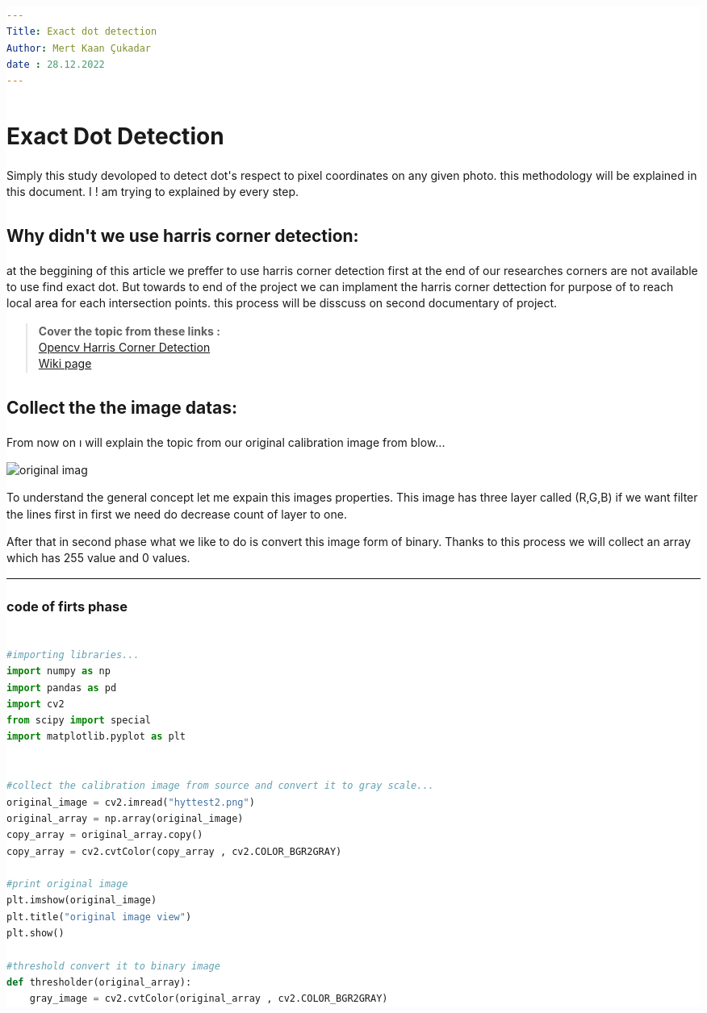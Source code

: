 ```yaml
---
Title: Exact dot detection
Author: Mert Kaan Çukadar
date : 28.12.2022
---
```



# Exact Dot Detection
Simply this study devoloped to detect dot's respect to pixel coordinates on any given photo. this methodology will be explained in this document. I ! am trying to explained by every step.


## Why didn't we use harris corner detection: 
at the beggining of this article we preffer to use harris corner detection first at the end of our researches corners are not available to use find exact dot. But towards to end of the project we can implament the harris corner dettection for purpose of to reach local area for each intersection points. this process will be disscuss on second documentary of project.

> __Cover the topic from these links :__ <br>
[Opencv Harris Corner Detection](https://docs.opencv.org/3.4/dc/d0d/tutorial_py_features_harris.html) <br>
[Wiki page](https://en.wikipedia.org/wiki/Harris_corner_detector)

## Collect the the image datas:
From now on ı will explain the topic from our original calibration image from blow...

![original imag](Test.png)

To understand the general concept let me expain this images properties. This image has three layer called (R,G,B) if we want filter the lines first in first we need do decrease count of layer to one. 

After that in second phase what we like to do is convert this image form of binary. Thanks to this process we will collect an array which has 255 value and 0 values.

----
### __code of firts phase__

```python

#importing libraries...
import numpy as np
import pandas as pd
import cv2 
from scipy import special
import matplotlib.pyplot as plt


#collect the calibration image from source and convert it to gray scale...
original_image = cv2.imread("hyttest2.png")
original_array = np.array(original_image)
copy_array = original_array.copy()
copy_array = cv2.cvtColor(copy_array , cv2.COLOR_BGR2GRAY)

#print original image
plt.imshow(original_image)
plt.title("original image view")
plt.show()

#threshold convert it to binary image
def thresholder(original_array):
    gray_image = cv2.cvtColor(original_array , cv2.COLOR_BGR2GRAY)
```
